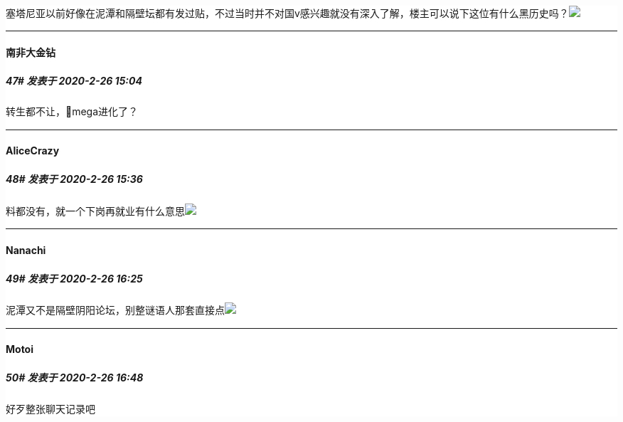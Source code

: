 


塞塔尼亚以前好像在泥潭和隔壁坛都有发过贴，不过当时并不对国v感兴趣就没有深入了解，楼主可以说下这位有什么黑历史吗？<img src="https://static.saraba1st.com/image/smiley/face2017/001.png" referrerpolicy="no-referrer">







-----

####  南非大金钻  
##### 47#       发表于 2020-2-26 15:04




转生都不让，🦄mega进化了？







-----

####  AliceCrazy  
##### 48#       发表于 2020-2-26 15:36




料都没有，就一个下岗再就业有什么意思<img src="https://static.saraba1st.com/image/smiley/face2017/009.gif" referrerpolicy="no-referrer">







-----

####  Nanachi  
##### 49#       发表于 2020-2-26 16:25




泥潭又不是隔壁阴阳论坛，别整谜语人那套直接点<img src="https://static.saraba1st.com/image/smiley/face2017/067.png" referrerpolicy="no-referrer">







-----

####  Motoi  
##### 50#       发表于 2020-2-26 16:48




好歹整张聊天记录吧
